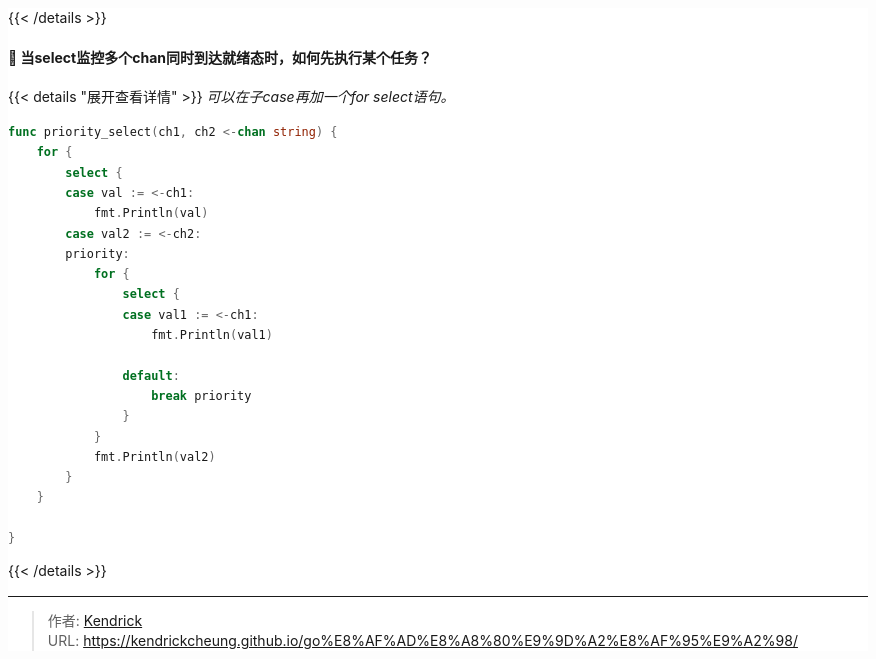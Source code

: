 {{< /details >}}

#### 🦐 当select监控多个chan同时到达就绪态时，如何先执行某个任务？
{{< details "展开查看详情" >}}
*可以在子case再加一个for select语句。*
```go
func priority_select(ch1, ch2 <-chan string) {
	for {
		select {
		case val := <-ch1:
			fmt.Println(val)
		case val2 := <-ch2:
		priority:
			for {
				select {
				case val1 := <-ch1:
					fmt.Println(val1)

				default:
					break priority
				}
			}
			fmt.Println(val2)
		}
	}

}
```
{{< /details >}}

---

> 作者: [Kendrick](https://kendrickcheung.github.io/)  
> URL: https://kendrickcheung.github.io/go%E8%AF%AD%E8%A8%80%E9%9D%A2%E8%AF%95%E9%A2%98/  

